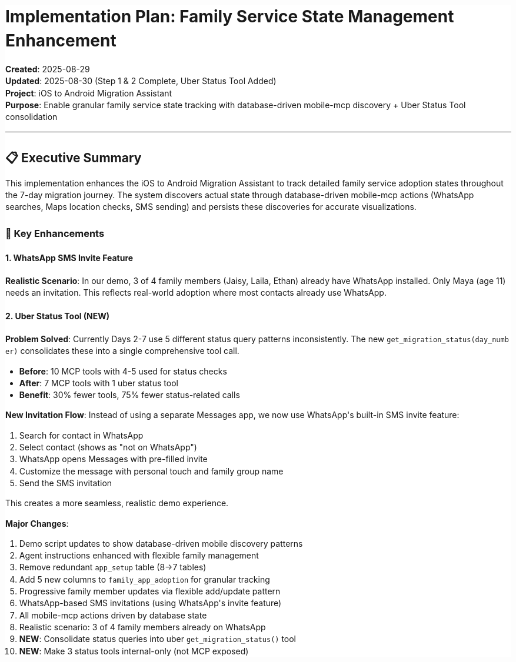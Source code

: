 # Implementation Plan: Family Service State Management Enhancement

**Created**: 2025-08-29  
**Updated**: 2025-08-30 (Step 1 & 2 Complete, Uber Status Tool Added)  
**Project**: iOS to Android Migration Assistant  
**Purpose**: Enable granular family service state tracking with database-driven mobile-mcp discovery + Uber Status Tool consolidation

---

## 📋 Executive Summary

This implementation enhances the iOS to Android Migration Assistant to track detailed family service adoption states throughout the 7-day migration journey. The system discovers actual state through database-driven mobile-mcp actions (WhatsApp searches, Maps location checks, SMS sending) and persists these discoveries for accurate visualizations.

### 🎯 Key Enhancements

#### 1. WhatsApp SMS Invite Feature
**Realistic Scenario**: In our demo, 3 of 4 family members (Jaisy, Laila, Ethan) already have WhatsApp installed. Only Maya (age 11) needs an invitation. This reflects real-world adoption where most contacts already use WhatsApp.

#### 2. Uber Status Tool (NEW)
**Problem Solved**: Currently Days 2-7 use 5 different status query patterns inconsistently. The new `get_migration_status(day_number)` consolidates these into a single comprehensive tool call.
- **Before**: 10 MCP tools with 4-5 used for status checks
- **After**: 7 MCP tools with 1 uber status tool
- **Benefit**: 30% fewer tools, 75% fewer status-related calls

**New Invitation Flow**: Instead of using a separate Messages app, we now use WhatsApp's built-in SMS invite feature:
1. Search for contact in WhatsApp
2. Select contact (shows as "not on WhatsApp")
3. WhatsApp opens Messages with pre-filled invite
4. Customize the message with personal touch and family group name
5. Send the SMS invitation

This creates a more seamless, realistic demo experience.

**Major Changes**:
1. Demo script updates to show database-driven mobile discovery patterns
2. Agent instructions enhanced with flexible family management
3. Remove redundant `app_setup` table (8→7 tables)
4. Add 5 new columns to `family_app_adoption` for granular tracking
5. Progressive family member updates via flexible add/update pattern
6. WhatsApp-based SMS invitations (using WhatsApp's invite feature)
7. All mobile-mcp actions driven by database state
8. Realistic scenario: 3 of 4 family members already on WhatsApp
9. **NEW**: Consolidate status queries into uber `get_migration_status()` tool
10. **NEW**: Make 3 status tools internal-only (not MCP exposed)
